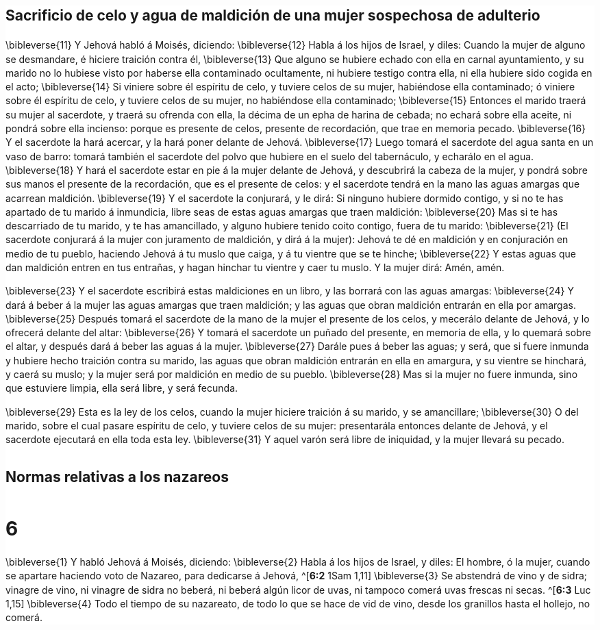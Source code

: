 


## Sacrificio de celo y agua de maldición de una mujer sospechosa de adulterio
\bibleverse{11} Y Jehová habló á Moisés, diciendo: \bibleverse{12} Habla á los hijos de Israel, y diles: Cuando la mujer de alguno se desmandare, é hiciere traición contra él, \bibleverse{13} Que alguno se hubiere echado con ella en carnal ayuntamiento, y su marido no lo hubiese visto por haberse ella contaminado ocultamente, ni hubiere testigo contra ella, ni ella hubiere sido cogida en el acto; \bibleverse{14} Si viniere sobre él espíritu de celo, y tuviere celos de su mujer, habiéndose ella contaminado; ó viniere sobre él espíritu de celo, y tuviere celos de su mujer, no habiéndose ella contaminado; \bibleverse{15} Entonces el marido traerá su mujer al sacerdote, y traerá su ofrenda con ella, la décima de un epha de harina de cebada; no echará sobre ella aceite, ni pondrá sobre ella incienso: porque es presente de celos, presente de recordación, que trae en memoria pecado. \bibleverse{16} Y el sacerdote la hará acercar, y la hará poner delante de Jehová. \bibleverse{17} Luego tomará el sacerdote del agua santa en un vaso de barro: tomará también el sacerdote del polvo que hubiere en el suelo del tabernáculo, y echarálo en el agua. \bibleverse{18} Y hará el sacerdote estar en pie á la mujer delante de Jehová, y descubrirá la cabeza de la mujer, y pondrá sobre sus manos el presente de la recordación, que es el presente de celos: y el sacerdote tendrá en la mano las aguas amargas que acarrean maldición. \bibleverse{19} Y el sacerdote la conjurará, y le dirá: Si ninguno hubiere dormido contigo, y si no te has apartado de tu marido á inmundicia, libre seas de estas aguas amargas que traen maldición: \bibleverse{20} Mas si te has descarriado de tu marido, y te has amancillado, y alguno hubiere tenido coito contigo, fuera de tu marido: \bibleverse{21} (El sacerdote conjurará á la mujer con juramento de maldición, y dirá á la mujer): Jehová te dé en maldición y en conjuración en medio de tu pueblo, haciendo Jehová á tu muslo que caiga, y á tu vientre que se te hinche; \bibleverse{22} Y estas aguas que dan maldición entren en tus entrañas, y hagan hinchar tu vientre y caer tu muslo. Y la mujer dirá: Amén, amén. 


\bibleverse{23} Y el sacerdote escribirá estas maldiciones en un libro, y las borrará con las aguas amargas: \bibleverse{24} Y dará á beber á la mujer las aguas amargas que traen maldición; y las aguas que obran maldición entrarán en ella por amargas. \bibleverse{25} Después tomará el sacerdote de la mano de la mujer el presente de los celos, y mecerálo delante de Jehová, y lo ofrecerá delante del altar: \bibleverse{26} Y tomará el sacerdote un puñado del presente, en memoria de ella, y lo quemará sobre el altar, y después dará á beber las aguas á la mujer. \bibleverse{27} Darále pues á beber las aguas; y será, que si fuere inmunda y hubiere hecho traición contra su marido, las aguas que obran maldición entrarán en ella en amargura, y su vientre se hinchará, y caerá su muslo; y la mujer será por maldición en medio de su pueblo. \bibleverse{28} Mas si la mujer no fuere inmunda, sino que estuviere limpia, ella será libre, y será fecunda. 


\bibleverse{29} Esta es la ley de los celos, cuando la mujer hiciere traición á su marido, y se amancillare; \bibleverse{30} O del marido, sobre el cual pasare espíritu de celo, y tuviere celos de su mujer: presentarála entonces delante de Jehová, y el sacerdote ejecutará en ella toda esta ley. \bibleverse{31} Y aquel varón será libre de iniquidad, y la mujer llevará su pecado. 

## Normas relativas a los nazareos
# 6 
\bibleverse{1} Y habló Jehová á Moisés, diciendo: \bibleverse{2} Habla á los hijos de Israel, y diles: El hombre, ó la mujer, cuando se apartare haciendo voto de Nazareo, para dedicarse á Jehová, ^[**6:2** 1Sam 1,11] \bibleverse{3} Se abstendrá de vino y de sidra; vinagre de vino, ni vinagre de sidra no beberá, ni beberá algún licor de uvas, ni tampoco comerá uvas frescas ni secas. ^[**6:3** Luc 1,15] \bibleverse{4} Todo el tiempo de su nazareato, de todo lo que se hace de vid de vino, desde los granillos hasta el hollejo, no comerá. 

